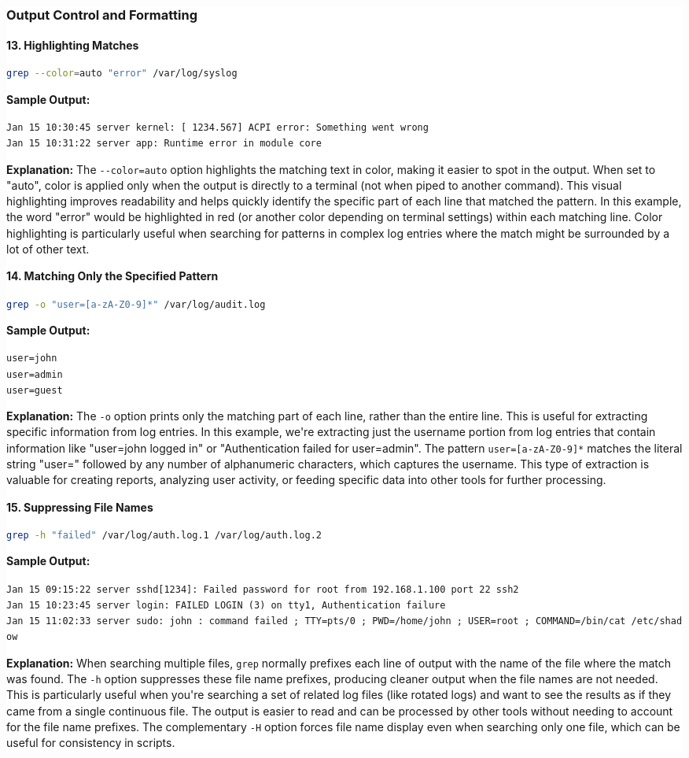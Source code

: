 
### Output Control and Formatting

**13. Highlighting Matches**
```bash
grep --color=auto "error" /var/log/syslog
```
**Sample Output:**
```
Jan 15 10:30:45 server kernel: [ 1234.567] ACPI error: Something went wrong
Jan 15 10:31:22 server app: Runtime error in module core
```
**Explanation:** The `--color=auto` option highlights the matching text in color, making it easier to spot in the output. When set to "auto", color is applied only when the output is directly to a terminal (not when piped to another command). This visual highlighting improves readability and helps quickly identify the specific part of each line that matched the pattern. In this example, the word "error" would be highlighted in red (or another color depending on terminal settings) within each matching line. Color highlighting is particularly useful when searching for patterns in complex log entries where the match might be surrounded by a lot of other text.

**14. Matching Only the Specified Pattern**
```bash
grep -o "user=[a-zA-Z0-9]*" /var/log/audit.log
```
**Sample Output:**
```
user=john
user=admin
user=guest
```
**Explanation:** The `-o` option prints only the matching part of each line, rather than the entire line. This is useful for extracting specific information from log entries. In this example, we're extracting just the username portion from log entries that contain information like "user=john logged in" or "Authentication failed for user=admin". The pattern `user=[a-zA-Z0-9]*` matches the literal string "user=" followed by any number of alphanumeric characters, which captures the username. This type of extraction is valuable for creating reports, analyzing user activity, or feeding specific data into other tools for further processing.

**15. Suppressing File Names**
```bash
grep -h "failed" /var/log/auth.log.1 /var/log/auth.log.2
```
**Sample Output:**
```
Jan 15 09:15:22 server sshd[1234]: Failed password for root from 192.168.1.100 port 22 ssh2
Jan 15 10:23:45 server login: FAILED LOGIN (3) on tty1, Authentication failure
Jan 15 11:02:33 server sudo: john : command failed ; TTY=pts/0 ; PWD=/home/john ; USER=root ; COMMAND=/bin/cat /etc/shadow
```
**Explanation:** When searching multiple files, `grep` normally prefixes each line of output with the name of the file where the match was found. The `-h` option suppresses these file name prefixes, producing cleaner output when the file names are not needed. This is particularly useful when you're searching a set of related log files (like rotated logs) and want to see the results as if they came from a single continuous file. The output is easier to read and can be processed by other tools without needing to account for the file name prefixes. The complementary `-H` option forces file name display even when searching only one file, which can be useful for consistency in scripts.
